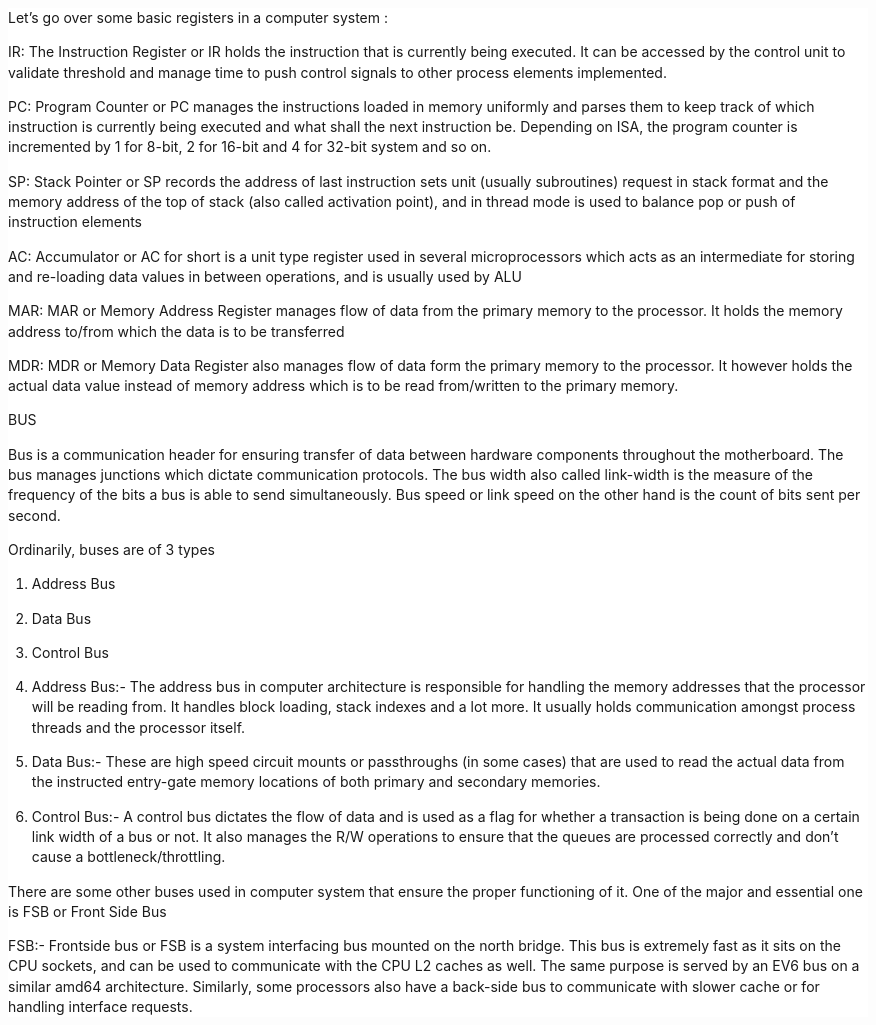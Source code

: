 Let’s go over some basic registers in a computer system :

IR: The Instruction Register or IR holds the instruction that is currently being executed. It can be accessed by the control unit to validate threshold and manage time to push control signals to other process elements implemented.

PC: Program Counter or PC manages the instructions loaded in memory uniformly and parses them to keep track of which instruction is currently being executed and what shall the next instruction be. Depending on ISA, the program counter is incremented by 1 for 8-bit, 2 for 16-bit and 4 for 32-bit system and so on.

SP: Stack Pointer or SP records the address of last instruction sets unit (usually subroutines) request in stack format and the memory address of the top of stack (also called activation point), and in thread mode is used to balance pop or push of instruction elements

AC: Accumulator or AC for short is a unit type register used in several microprocessors which acts as an intermediate for storing and re-loading data values in between operations, and is usually used by ALU

MAR: MAR or Memory Address Register manages flow of data from the primary memory to the processor. It holds the memory address to/from which the data is to be transferred

MDR: MDR or Memory Data Register also manages flow of data form the primary memory to the processor. It however holds the actual data value instead of memory address which is to be read from/written to the primary memory.

BUS

Bus is a communication header for ensuring transfer of data between hardware components throughout the motherboard. The bus manages junctions which dictate communication protocols. The bus width also called link-width is the measure of the frequency of the bits a bus is able to send simultaneously. Bus speed or link speed on the other hand is the count of bits sent per second.

Ordinarily, buses are of 3 types

1. Address Bus

2. Data Bus

3. Control Bus

1. Address Bus:- The address bus in computer architecture is responsible for handling the memory addresses that the processor will be reading from. It handles block loading, stack indexes and a lot more. It usually holds communication amongst process threads and the processor itself.

2. Data Bus:- These are high speed circuit mounts or passthroughs (in some cases) that are used to read the actual data from the instructed entry-gate memory locations of both primary and secondary memories.

3. Control Bus:- A control bus dictates the flow of data and is used as a flag for whether a transaction is being done on a certain link width of a bus or not. It also manages the R/W operations to ensure that the queues are processed correctly and don’t cause a bottleneck/throttling.

There are some other buses used in computer system that ensure the proper functioning of it. One of the major and essential one is FSB or Front Side Bus

FSB:- Frontside bus or FSB is a system interfacing bus mounted on the north bridge. This bus is extremely fast as it sits on the CPU sockets, and can be used to communicate with the CPU L2 caches as well. The same purpose is served by an EV6 bus on a similar amd64 architecture. Similarly, some processors also have a back-side bus to communicate with slower cache or for handling interface requests.
